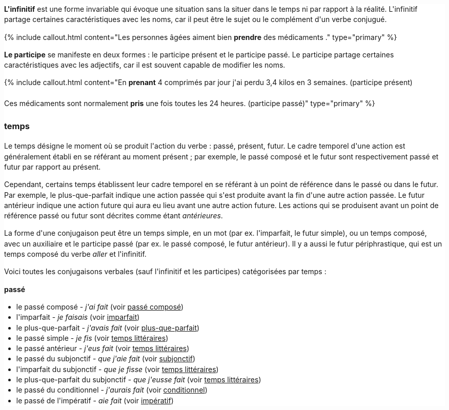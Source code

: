 **L'infinitif** est une forme invariable qui évoque une situation sans la situer dans le temps ni par rapport à la réalité. L'infinitif partage certaines caractéristiques avec les noms, car il peut être le sujet ou le complément d'un verbe conjugué.

{% include callout.html content="Les personnes âgées aiment bien **prendre** des médicaments ." type="primary" %}

**Le participe** se manifeste en deux formes&nbsp;: le <a data-toggle="tooltip" data-original-title="{{site.data.glossary.participe-present}}">participe présent</a> et le participe passé. Le participe partage certaines caractéristiques avec les adjectifs, car il est souvent capable de modifier les noms.

{% include callout.html content="En **prenant** 4 comprimés par jour j'ai perdu 3,4 kilos en 3 semaines. (participe présent)<br/><br/>Ces médicaments sont normalement **pris** une fois toutes les 24 heures. (participe passé)" type="primary" %}

### temps
Le temps désigne le moment où se produit l'action du verbe&nbsp;: passé, présent, futur. Le cadre temporel d'une action est généralement établi en se référant au moment présent ; par exemple, le <a data-toggle="tooltip" data-original-title="{{site.data.glossary.passe-compose}}">passé composé</a> et le futur sont respectivement passé et futur par rapport au présent.

Cependant, certains temps établissent leur cadre temporel en se référant à un point de référence dans le passé ou dans le futur. Par exemple, le <a data-toggle="tooltip" data-original-title="{{site.data.glossary.plus-que-parfait}}">plus-que-parfait</a> indique une action passée qui s'est produite avant la fin d'une autre action passée. Le futur antérieur indique une action future qui aura eu lieu avant une autre action future. Les actions qui se produisent avant un point de référence passé ou futur sont décrites comme étant *antérieures*.

La forme d'une conjugaison peut être un <a data-toggle="tooltip" data-original-title="{{site.data.glossary.temps-simple}}">temps simple</a>, en un mot (par ex. l'<a data-toggle="tooltip" data-original-title="{{site.data.glossary.imparfait}}">imparfait</a>, le futur simple), ou un <a data-toggle="tooltip" data-original-title="{{site.data.glossary.temps-compose}}">temps composé</a>, avec un <a data-toggle="tooltip" data-original-title="{{site.data.glossary.auxiliaire}}">auxiliaire</a> et le participe passé (par ex. le passé composé, le futur antérieur). Il y a aussi le futur périphrastique, qui est un temps composé du verbe *aller* et l'infinitif.

Voici toutes les conjugaisons verbales (sauf l'infinitif et les participes) catégorisées par temps&nbsp;:

**passé**
- le passé composé - *j'ai fait* (voir [passé composé](/grammaire_passé_composé.html))
- l'imparfait - *je faisais* (voir [imparfait](/grammaire_imparfait.html))
- le plus-que-parfait - *j'avais fait* (voir [plus-que-parfait](/grammaire_plus-que-parfait.html))
- le passé simple - *je fis* (voir [temps littéraires](/grammaire_temps_littéraires.html))
- le passé antérieur - *j'eus fait* (voir [temps littéraires](/grammaire_temps_littéraires.html))
- le passé du subjonctif - *que j'aie fait* (voir [subjonctif](/grammaire_subjonctif.html))
- l'imparfait du subjonctif - *que je fisse* (voir [temps littéraires](/grammaire_temps_littéraires.html))
- le plus-que-parfait du subjonctif - *que j'eusse fait* (voir [temps littéraires](/grammaire_temps_littéraires.html))
- le passé du conditionnel - *j'aurais fait* (voir [conditionnel](/grammaire_conditionnel.html))
- le passé de l'impératif - *aie fait* (voir [impératif](/grammaire_impératif.html))
